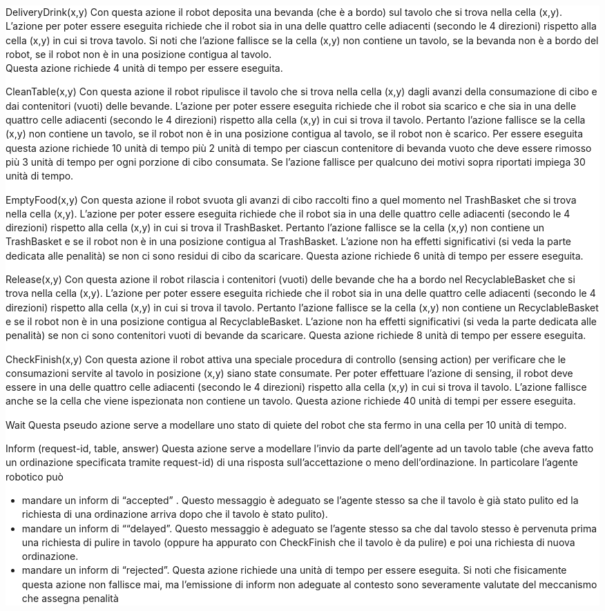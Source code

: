DeliveryDrink(x,y)
Con questa azione il robot deposita una bevanda (che è a bordo) sul tavolo che si  trova nella cella (x,y). L’azione per poter essere eseguita richiede che il robot sia in una delle quattro celle adiacenti (secondo le 4 direzioni) rispetto alla cella (x,y) in cui si trova tavolo. Si noti che l’azione fallisce se la cella (x,y) non contiene un tavolo, se la bevanda non è a bordo del robot, se il robot non è in una posizione contigua al tavolo.  
Questa azione richiede 4 unità di tempo per essere eseguita. 

CleanTable(x,y)
Con questa azione il robot ripulisce il tavolo che si  trova nella cella (x,y) dagli avanzi della consumazione di cibo e dai contenitori (vuoti) delle bevande. L’azione per poter essere eseguita richiede che il robot sia scarico e  che sia in una delle quattro celle adiacenti (secondo le 4 direzioni) rispetto alla cella (x,y) in cui si trova il tavolo. Pertanto l’azione fallisce se la cella (x,y) non contiene un tavolo, se il robot non è in una posizione contigua al tavolo, se il robot non è scarico. 
Per essere eseguita questa azione richiede 10 unità di tempo più 2 unità di tempo per ciascun contenitore di bevanda vuoto che deve essere rimosso più 3 unità di tempo per ogni porzione di cibo consumata. 
Se l’azione fallisce per qualcuno dei motivi sopra riportati impiega 30 unità di tempo.
 
EmptyFood(x,y)
Con questa azione il robot svuota gli avanzi di cibo raccolti fino a quel momento nel TrashBasket che si  trova nella cella (x,y). L’azione per poter essere eseguita richiede che il robot sia in una delle quattro celle adiacenti (secondo le 4 direzioni) rispetto alla cella (x,y) in cui si trova il TrashBasket. Pertanto l’azione fallisce se la cella (x,y) non contiene un TrashBasket e  se il robot non è in una posizione contigua al TrashBasket. L’azione non ha effetti significativi (si veda la parte dedicata alle penalità) se non ci sono residui di cibo da scaricare.
Questa azione richiede 6 unità di tempo per essere eseguita. 

Release(x,y)
Con questa azione il robot rilascia i contenitori (vuoti) delle bevande che ha a bordo nel RecyclableBasket che si  trova nella cella (x,y). L’azione per poter essere eseguita richiede che il robot sia in una delle quattro celle adiacenti (secondo le 4 direzioni) rispetto alla cella (x,y) in cui si trova il tavolo. Pertanto l’azione fallisce se la cella (x,y) non contiene un RecyclableBasket e  se il robot non è in una posizione contigua al RecyclableBasket. L’azione non ha effetti significativi (si veda la parte dedicata alle penalità) se non ci sono contenitori vuoti di bevande da scaricare.
 Questa azione richiede 8 unità di tempo per essere eseguita. 

CheckFinish(x,y)
Con questa azione il robot attiva una speciale procedura di controllo (sensing action) per verificare che le consumazioni servite al tavolo in posizione (x,y) siano  state consumate. Per poter effettuare l’azione di sensing, il robot deve essere in una delle quattro celle adiacenti (secondo le 4 direzioni) rispetto alla cella (x,y) in cui si trova il  tavolo.
L’azione fallisce anche se la cella che viene ispezionata non contiene un tavolo. 
Questa azione richiede 40 unità di tempi per essere eseguita.

Wait
Questa pseudo azione serve a modellare uno stato di quiete del robot che sta fermo in una cella per 10 unità di tempo.

Inform (request-id, table, answer)
Questa azione serve a modellare l’invio da parte dell’agente ad un tavolo table (che aveva fatto un ordinazione specificata tramite request-id) di una risposta sull’accettazione o meno dell’ordinazione. In particolare l’agente robotico può
-	mandare un inform di “accepted” . Questo messaggio è adeguato se l’agente stesso sa che il tavolo è già stato pulito ed la richiesta di una ordinazione arriva dopo che il tavolo è stato pulito).
-	mandare un inform di ““delayed”. Questo messaggio è adeguato se l’agente stesso sa che dal tavolo stesso è pervenuta prima una richiesta di pulire in tavolo (oppure ha appurato con CheckFinish che il tavolo è da pulire) e poi una richiesta di nuova ordinazione.
-	mandare un inform di “rejected”.
Questa azione richiede una unità di tempo per essere eseguita. 
Si noti che fisicamente questa azione non fallisce mai, ma l’emissione di inform  non adeguate al contesto sono severamente valutate del meccanismo che assegna penalità
